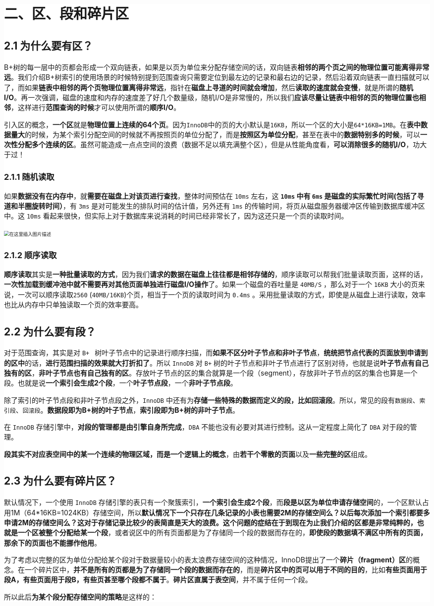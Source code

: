 

# 二、区、段和碎片区

## 2.1 为什么要有区？

B+树的每一层中的页都会形成一个双向链表，如果是以页为单位来分配存储空间的话，双向链表**相邻的两个页之间的物理位置可能离得非常远**。我们介绍B+树索引的使用场景的时候特别提到范围查询只需要定位到最左边的记录和最右边的记录，然后沿着双向链表一直扫描就可以了，而如果**链表中相邻的两个页物理位置离得非常远**，指针在**磁盘上寻道的时间就会增加**，然后**读取的速度就会变慢**，就是所谓的**随机I/O**。再一次强调，磁盘的速度和内存的速度差了好几个数量级，随机I/O是非常慢的，所以我们**应该尽量让链表中相邻的页的物理位置也相邻**，这样进行**范围查询的时候**才可以使用所谓的**顺序I/O**。

引入区的概念，**一个区**就是**物理位置上连续的64个页**。因为`InnoDB`中的页的大小默认是`16KB`，所以一个区的大小是`64*16KB=1MB`。在**表中数据量大**的时候，为某个索引分配空间的时候就不再按照页的单位分配了，而是**按照区为单位分配**，甚至在表中的**数据特别多的时候**，可以**一次性分配多个连续的区**。虽然可能造成一点点空间的浪费（数据不足以填充满整个区），但是从性能角度看，**可以消除很多的随机I/O**，功大于过！

### 2.1.1 随机读取

如果**数据没有在内存中**，就**需要在磁盘上对该页进行查找**，整体时间预估在 `10ms`  左右，这 **`10ms`  中有 `6ms` 是磁盘的实际繁忙时间(包括了寻道和半圈旋转时间）**，有 `3ms` 是对可能发生的排队时间的估计值，另外还有 `1ms` 的传输时间，将页从磁盘服务器缓冲区传输到数据库缓冲区中。这 `10ms` 看起来很快，但实际上对于数据库来说消耗的时间已经非常长了，因为这还只是一个页的读取时间。

<img src="https://img-blog.csdnimg.cn/7576534194ac490bb6049653a9815869.png?x-oss-process=image/watermark,type_d3F5LXplbmhlaQ,shadow_50,text_Q1NETiBAcHJlZmVjdF9zdGFydA==,size_20,color_FFFFFF,t_70,g_se,x_16" alt="在这里插入图片描述" style="zoom:67%;" />

### 2.1.2 顺序读取

**顺序读取**其实是**一种批量读取的方式**，因为我们**请求的数据在磁盘上往往都是相邻存储的**，顺序读取可以帮我们批量读取页面，这样的话，**一次性加载到缓冲池中就不需要再对其他页面单独进行磁盘I/O操作**了。如果一个磁盘的吞吐量是 `40MB/S` ，那么对于一个 `16KB` 大小的页来说，一次可以顺序读取`2560` (`40MB/16KB`)个页，相当于一个页的读取时间为 `0.4ms` 。采用批量读取的方式，即使是从磁盘上进行读取，效率也比从内存中只单独读取一个页的效率要高。

## 2.2 为什么要有段？

对于范围查询，其实是对 `B+ ` 树叶子节点中的记录进行顺序扫描，而**如果不区分叶子节点和非叶子节点**，**统统把节点代表的页面放到申请到的区中**的话，**进行范围扫描的效果就大打折扣了**。所以 `InnoDB` 对 `B+` 树的叶子节点和非叶子节点进行了区别对待，也就是说**叶子节点有自己独有的区**，**非叶子节点也有自己独有的区**。存放叶子节点的区的集合就算是一个段（segment），存放非叶子节点的区的集合也算是一个段。也就是说**一个索引会生成2个段**，一个**叶子节点段**，一个**非叶子节点段**。

除了索引的叶子节点段和非叶子节点段之外，`InnoDB` 中还有为**存储一些特殊的数据而定义的段，比如回滚段**。所以，常见的段有`数据段`、`索引段`、`回滚段`。**数据段即为B+树的叶子节点**，**索引段即为B+树的非叶子节点**。

在 `InnoDB` 存储引擎中，**对段的管理都是由引擎自身所完成**，`DBA` 不能也没有必要对其进行控制。这从一定程度上简化了 `DBA` 对于段的管理。

**段其实不对应表空间中的某一个连续的物理区域，而是一个逻辑上的概念**，由**若干个零散的页面**以及**一些完整的区**组成。

## 2.3 为什么要有碎片区？

默认情况下，一个使用 `InnoDB` 存储引擎的表只有一个聚簇索引，**一个索引会生成2个段**，而**段是以区为单位申请存储空间**的，一个区默认占用1M（64*16KB=1024KB）存储空间，所以**默认情况下一个只存在几条记录的小表也需要2M的存储空间么？**以后**每次添加一个索引都要多申请2M的存储空间么？**这对于存储记录比较少的表简直是天大的浪费。这个问题的症结在于到现在为止我们介绍的区都是非常纯粹的，也就是**一个区被整个分配给某一个段**，或者说区中的所有页面都是为了存储同一个段的数据而存在的，**即使段的数据填不满区中所有的页面，那余下的页面也不能挪作他用**。

为了考虑以完整的区为单位分配给某个段对于数据量较小的表太浪费存储空间的这种情况，InnoDB提出了一个**碎片（fragment）区**的概念。在一个碎片区中，**并不是所有的页都是为了存储同一个段的数据而存在的**，而是**碎片区中的页可以用于不同的目的**，比如**有些页面用于段A，有些页面用于段B，有些页甚至哪个段都不属于**。**碎片区直属于表空间**，并不属于任何一个段。

所以此后**为某个段分配存储空间的策略**是这样的：
